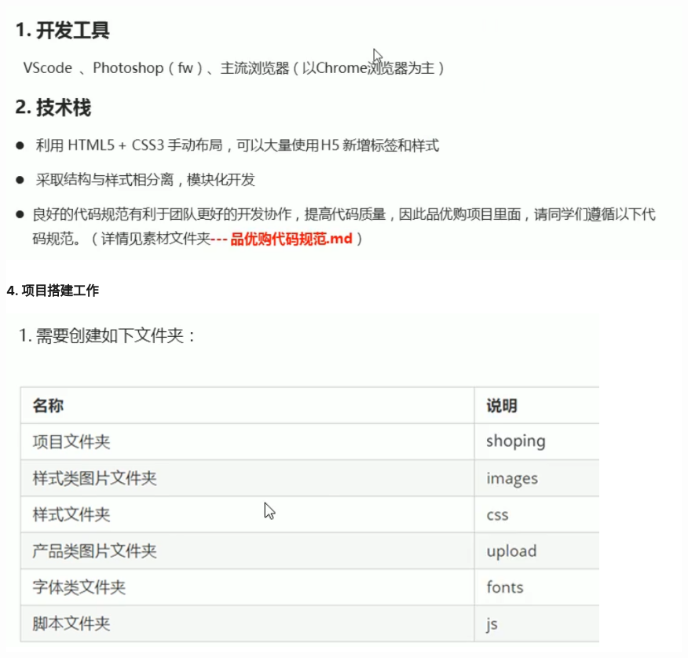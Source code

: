 ![image-20210722161646036](image/image-20210722161646036.png)

### 4. 项目搭建工作

![image-20210722162034124](image/image-20210722162034124.png)
